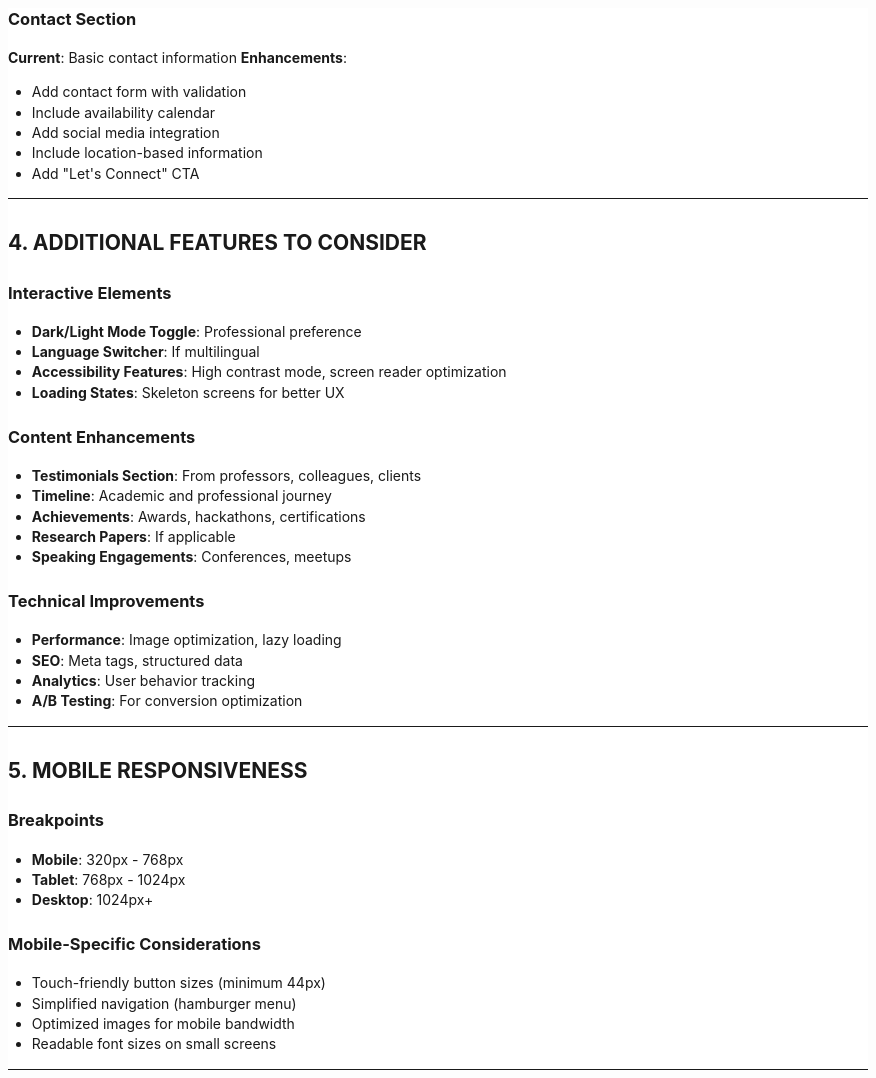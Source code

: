 ### Contact Section
**Current**: Basic contact information
**Enhancements**:
- Add contact form with validation
- Include availability calendar
- Add social media integration
- Include location-based information
- Add "Let's Connect" CTA

---

## 4. ADDITIONAL FEATURES TO CONSIDER

### Interactive Elements
- **Dark/Light Mode Toggle**: Professional preference
- **Language Switcher**: If multilingual
- **Accessibility Features**: High contrast mode, screen reader optimization
- **Loading States**: Skeleton screens for better UX

### Content Enhancements
- **Testimonials Section**: From professors, colleagues, clients
- **Timeline**: Academic and professional journey
- **Achievements**: Awards, hackathons, certifications
- **Research Papers**: If applicable
- **Speaking Engagements**: Conferences, meetups

### Technical Improvements
- **Performance**: Image optimization, lazy loading
- **SEO**: Meta tags, structured data
- **Analytics**: User behavior tracking
- **A/B Testing**: For conversion optimization

---

## 5. MOBILE RESPONSIVENESS

### Breakpoints
- **Mobile**: 320px - 768px
- **Tablet**: 768px - 1024px
- **Desktop**: 1024px+

### Mobile-Specific Considerations
- Touch-friendly button sizes (minimum 44px)
- Simplified navigation (hamburger menu)
- Optimized images for mobile bandwidth
- Readable font sizes on small screens

---
